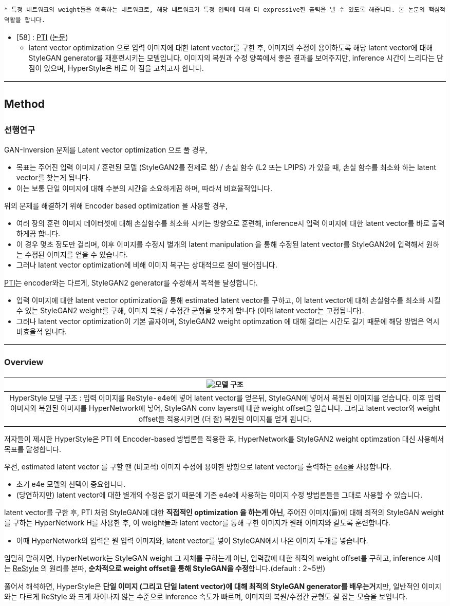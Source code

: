     * 특정 네트워크의 weight들을 예측하는 네트워크로, 해당 네트워크가 특정 입력에 대해 더 expressive한 출력을 낼 수 있도록 해줍니다. 본 논문의 핵심적 역활을 합니다.
* [58] : [PTI](https://github.com/danielroich/PTI) ([논문](https://arxiv.org/abs/2106.05744))
    * latent vector optimization 으로 입력 이미지에 대한 latent vector를 구한 후, 이미지의 수정이 용이하도록 해당 latent vector에 대해 StyleGAN generator를 재훈련시키는 모델입니다. 이미지의 복원과 수정 양쪽에서 좋은 결과를 보여주지만, inference 시간이 느리다는 단점이 있으며, HyperStyle은 바로 이 점을 고치고자 합니다.

***
## Method

### 선행연구

GAN-Inversion 문제를 Latent vector optimization 으로 풀 경우, 
* 목표는 주어진 입력 이미지 / 훈련된 모델 (StyleGAN2를 전제로 함) / 손실 함수 (L2 또는 LPIPS) 가 있을 때, 손실 함수를 최소화 하는 latent vector를 찾는게 됩니다. 
* 이는 보통 단일 이미지에 대해 수분의 시간을 소요하게끔 하며, 따라서 비효율적입니다.

위의 문제를 해결하기 위해 Encoder based optimization 을 사용할 경우,
* 여러 장의 훈련 이미지 데이터셋에 대해 손실함수를 최소화 시키는 방향으로 훈련해, inference시 입력 이미지에 대한 latent vector를 바로 출력하게끔 합니다.
* 이 경우 몇초 정도만 걸리며, 이후 이미지를 수정시 별개의 latent manipulation 을 통해 수정된 latent vector를 StyleGAN2에 입력해서 원하는 수정된 이미지를 얻을 수 있습니다.
* 그러나 latent vector optimization에 비해 이미지 복구는 상대적으로 질이 떨어집니다.

[PTI](https://github.com/danielroich/PTI)는 encoder와는 다르게, StyleGAN2 generator를 수정해서 목적을 달성합니다.
*  입력 이미지에 대한 latent vector optimization을 통해 estimated latent vector를 구하고, 이 latent vector에 대해 손실함수를 최소화 시킬 수 있는 StyleGAN2 weight를 구해, 이미지 복원 / 수정간 균형을 맞추게 합니다 (이때 latent vector는 고정됩니다). 
*  그러나 latent vector optimization이 기본 골자이며, StyleGAN2 weight optimzation 에 대해 걸리는 시간도 길기 때문에 해당 방법은 역시 비효율적 입니다.

***
### Overview

| ![모델 구조](/assets/images/hyperstyle/model-overview.png) | 
|:--:| 
| HyperStyle 모델 구조 : 입력 이미지를 ReStyle-e4e에 넣어 latent vector를 얻은뒤, StyleGAN에 넣어서 복원된 이미지를 얻습니다. 이후 입력 이미지와 복원된 이미지를 HyperNetwork에 넣어, StyleGAN conv layers에 대한 weight offset을 얻습니다. 그리고 latent vector와 weight offset을 적용시키면 (더 잘) 복원된 이미지를 얻게 됩니다.|

저자들이 제시한 HyperStyle은 PTI 에 Encoder-based 방법론을 적용한 후, HyperNetwork를 StyleGAN2 weight optimzation 대신 사용해서 목표를 달성합니다.

우선, estimated latent vector 를 구할 땐 (비교적) 이미지 수정에 용이한 방향으로 latent vector를 출력하는 [e4e](https://github.com/omertov/encoder4editing)을 사용합니다. 
* 초기 e4e 모델의 선택이 중요합니다.
* (당연하지만) latent vector에 대한 별개의 수정은 없기 때문에 기존 e4e에 사용하는 이미지 수정 방법론들을 그대로 사용할 수 있습니다.

latent vector를 구한 후, PTI 처럼 StyleGAN에 대한 **직접적인 optimization 을 하는게 아닌**, 주어진 이미지(들)에 대해 최적의 StyleGAN weight 를 구하는 HyperNetwork H를 사용한 후, 이 weight들과 latent vector를 통해 구한 이미지가 원래 이미지와 같도록 훈련합니다. 
* 이때 HyperNetwork의 입력은 원 입력 이미지와, latent vector를 넣어 StyleGAN에서 나온 이미지 두개를 넣습니다.

엄밀히 말하자면, HyperNetwork는 StyleGAN weight 그 자체를 구하는게 아닌, 입력값에 대한 최적의 weight offset를 구하고, inference 시에는 [ReStyle](https://github.com/yuval-alaluf/restyle-encoder) 의 원리를 본따, **순차적으로 weight offset을 통해 StyleGAN을 수정**합니다.(default : 2~5번)

풀어서 해석하면, HyperStyle은 **단일 이미지 (그리고 단일 latent vector)에 대해 최적의 StyleGAN generator를 배우는거**지만, 일반적인 이미지와는 다르게 ReStyle 와 크게 차이나지 않는 수준으로 inference 속도가 빠르며, 이미지의 복원/수정간 균형도 잘 잡는 모습을 보입니다.
